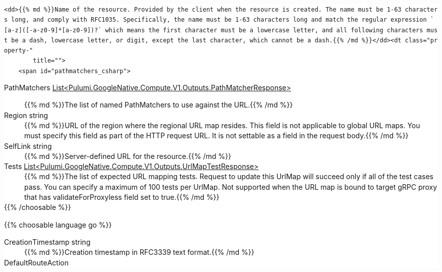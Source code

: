     <dd>{{% md %}}Name of the resource. Provided by the client when the resource is created. The name must be 1-63 characters long, and comply with RFC1035. Specifically, the name must be 1-63 characters long and match the regular expression `[a-z]([-a-z0-9]*[a-z0-9])?` which means the first character must be a lowercase letter, and all following characters must be a dash, lowercase letter, or digit, except the last character, which cannot be a dash.{{% /md %}}</dd><dt class="property-"
            title="">
        <span id="pathmatchers_csharp">
<a href="#pathmatchers_csharp" style="color: inherit; text-decoration: inherit;">Path<wbr>Matchers</a>
</span>
        <span class="property-indicator"></span>
        <span class="property-type"><a href="#pathmatcherresponse">List&lt;Pulumi.<wbr>Google<wbr>Native.<wbr>Compute.<wbr>V1.<wbr>Outputs.<wbr>Path<wbr>Matcher<wbr>Response&gt;</a></span>
    </dt>
    <dd>{{% md %}}The list of named PathMatchers to use against the URL.{{% /md %}}</dd><dt class="property-"
            title="">
        <span id="region_csharp">
<a href="#region_csharp" style="color: inherit; text-decoration: inherit;">Region</a>
</span>
        <span class="property-indicator"></span>
        <span class="property-type">string</span>
    </dt>
    <dd>{{% md %}}URL of the region where the regional URL map resides. This field is not applicable to global URL maps. You must specify this field as part of the HTTP request URL. It is not settable as a field in the request body.{{% /md %}}</dd><dt class="property-"
            title="">
        <span id="selflink_csharp">
<a href="#selflink_csharp" style="color: inherit; text-decoration: inherit;">Self<wbr>Link</a>
</span>
        <span class="property-indicator"></span>
        <span class="property-type">string</span>
    </dt>
    <dd>{{% md %}}Server-defined URL for the resource.{{% /md %}}</dd><dt class="property-"
            title="">
        <span id="tests_csharp">
<a href="#tests_csharp" style="color: inherit; text-decoration: inherit;">Tests</a>
</span>
        <span class="property-indicator"></span>
        <span class="property-type"><a href="#urlmaptestresponse">List&lt;Pulumi.<wbr>Google<wbr>Native.<wbr>Compute.<wbr>V1.<wbr>Outputs.<wbr>Url<wbr>Map<wbr>Test<wbr>Response&gt;</a></span>
    </dt>
    <dd>{{% md %}}The list of expected URL mapping tests. Request to update this UrlMap will succeed only if all of the test cases pass. You can specify a maximum of 100 tests per UrlMap. Not supported when the URL map is bound to target gRPC proxy that has validateForProxyless field set to true.{{% /md %}}</dd></dl>
{{% /choosable %}}

{{% choosable language go %}}
<dl class="resources-properties"><dt class="property-"
            title="">
        <span id="creationtimestamp_go">
<a href="#creationtimestamp_go" style="color: inherit; text-decoration: inherit;">Creation<wbr>Timestamp</a>
</span>
        <span class="property-indicator"></span>
        <span class="property-type">string</span>
    </dt>
    <dd>{{% md %}}Creation timestamp in RFC3339 text format.{{% /md %}}</dd><dt class="property-"
            title="">
        <span id="defaultrouteaction_go">
<a href="#defaultrouteaction_go" style="color: inherit; text-decoration: inherit;">Default<wbr>Route<wbr>Action</a>
</span>